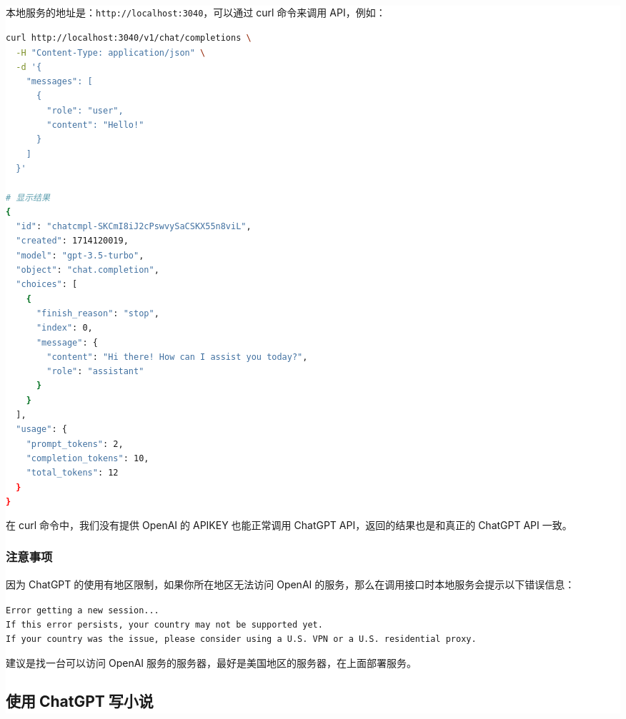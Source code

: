 本地服务的地址是：`http://localhost:3040`，可以通过 curl 命令来调用 API，例如：

```bash
curl http://localhost:3040/v1/chat/completions \
  -H "Content-Type: application/json" \
  -d '{
    "messages": [
      {
        "role": "user",
        "content": "Hello!"
      }
    ]
  }'

# 显示结果
{
  "id": "chatcmpl-SKCmI8iJ2cPswvySaCSKX55n8viL",
  "created": 1714120019,
  "model": "gpt-3.5-turbo",
  "object": "chat.completion",
  "choices": [
    {
      "finish_reason": "stop",
      "index": 0,
      "message": {
        "content": "Hi there! How can I assist you today?",
        "role": "assistant"
      }
    }
  ],
  "usage": {
    "prompt_tokens": 2,
    "completion_tokens": 10,
    "total_tokens": 12
  }
}
```

在 curl 命令中，我们没有提供 OpenAI 的 APIKEY 也能正常调用 ChatGPT API，返回的结果也是和真正的 ChatGPT API 一致。

### 注意事项

因为 ChatGPT 的使用有地区限制，如果你所在地区无法访问 OpenAI 的服务，那么在调用接口时本地服务会提示以下错误信息：

```bash
Error getting a new session...
If this error persists, your country may not be supported yet.
If your country was the issue, please consider using a U.S. VPN or a U.S. residential proxy.
```

建议是找一台可以访问 OpenAI 服务的服务器，最好是美国地区的服务器，在上面部署服务。

## 使用 ChatGPT 写小说
